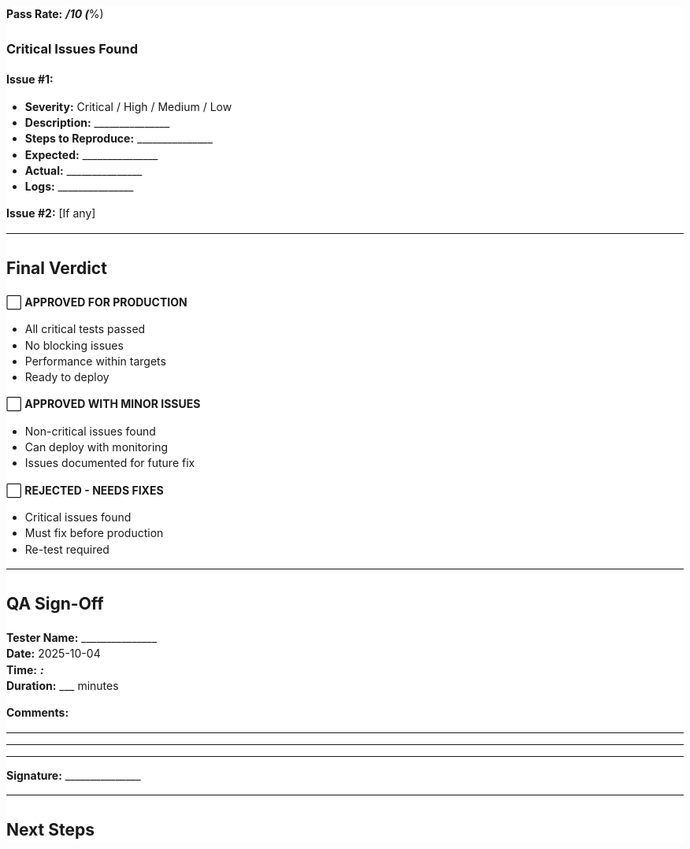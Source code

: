 **Pass Rate:** ___/10 (___%)

### Critical Issues Found

**Issue #1:**
- **Severity:** Critical / High / Medium / Low
- **Description:** _______________
- **Steps to Reproduce:** _______________
- **Expected:** _______________
- **Actual:** _______________
- **Logs:** _______________

**Issue #2:**
[If any]

---

## Final Verdict

⬜ **APPROVED FOR PRODUCTION**
- All critical tests passed
- No blocking issues
- Performance within targets
- Ready to deploy

⬜ **APPROVED WITH MINOR ISSUES**
- Non-critical issues found
- Can deploy with monitoring
- Issues documented for future fix

⬜ **REJECTED - NEEDS FIXES**
- Critical issues found
- Must fix before production
- Re-test required

---

## QA Sign-Off

**Tester Name:** _______________  
**Date:** 2025-10-04  
**Time:** ___:___  
**Duration:** ___ minutes  

**Comments:**
_______________
_______________
_______________

**Signature:** _______________

---

## Next Steps

